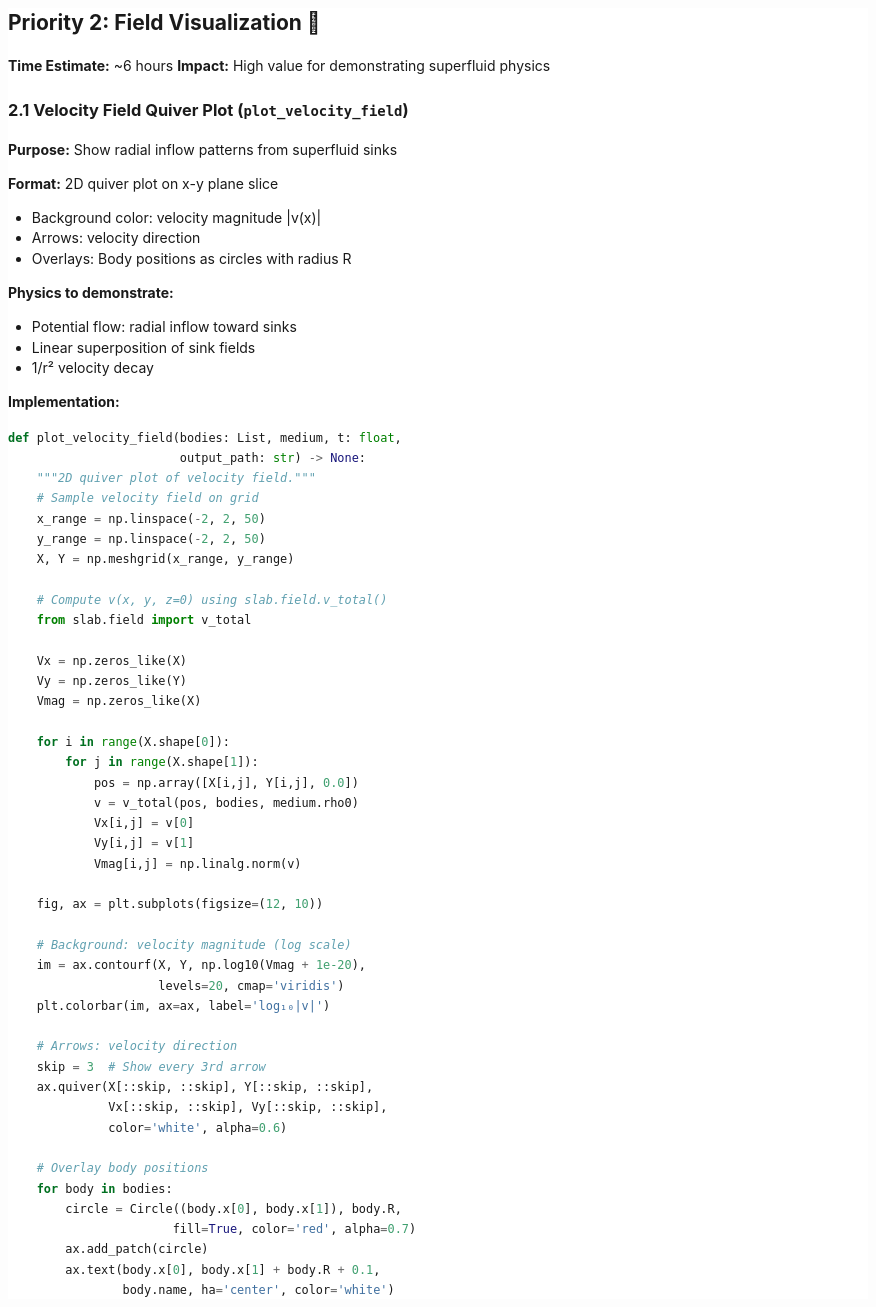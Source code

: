 
## Priority 2: Field Visualization 🌊

**Time Estimate:** ~6 hours
**Impact:** High value for demonstrating superfluid physics

### 2.1 Velocity Field Quiver Plot (`plot_velocity_field`)

**Purpose:** Show radial inflow patterns from superfluid sinks

**Format:** 2D quiver plot on x-y plane slice
- Background color: velocity magnitude |v(x)|
- Arrows: velocity direction
- Overlays: Body positions as circles with radius R

**Physics to demonstrate:**
- Potential flow: radial inflow toward sinks
- Linear superposition of sink fields
- 1/r² velocity decay

**Implementation:**
```python
def plot_velocity_field(bodies: List, medium, t: float,
                        output_path: str) -> None:
    """2D quiver plot of velocity field."""
    # Sample velocity field on grid
    x_range = np.linspace(-2, 2, 50)
    y_range = np.linspace(-2, 2, 50)
    X, Y = np.meshgrid(x_range, y_range)

    # Compute v(x, y, z=0) using slab.field.v_total()
    from slab.field import v_total

    Vx = np.zeros_like(X)
    Vy = np.zeros_like(Y)
    Vmag = np.zeros_like(X)

    for i in range(X.shape[0]):
        for j in range(X.shape[1]):
            pos = np.array([X[i,j], Y[i,j], 0.0])
            v = v_total(pos, bodies, medium.rho0)
            Vx[i,j] = v[0]
            Vy[i,j] = v[1]
            Vmag[i,j] = np.linalg.norm(v)

    fig, ax = plt.subplots(figsize=(12, 10))

    # Background: velocity magnitude (log scale)
    im = ax.contourf(X, Y, np.log10(Vmag + 1e-20),
                     levels=20, cmap='viridis')
    plt.colorbar(im, ax=ax, label='log₁₀|v|')

    # Arrows: velocity direction
    skip = 3  # Show every 3rd arrow
    ax.quiver(X[::skip, ::skip], Y[::skip, ::skip],
              Vx[::skip, ::skip], Vy[::skip, ::skip],
              color='white', alpha=0.6)

    # Overlay body positions
    for body in bodies:
        circle = Circle((body.x[0], body.x[1]), body.R,
                       fill=True, color='red', alpha=0.7)
        ax.add_patch(circle)
        ax.text(body.x[0], body.x[1] + body.R + 0.1,
                body.name, ha='center', color='white')
```